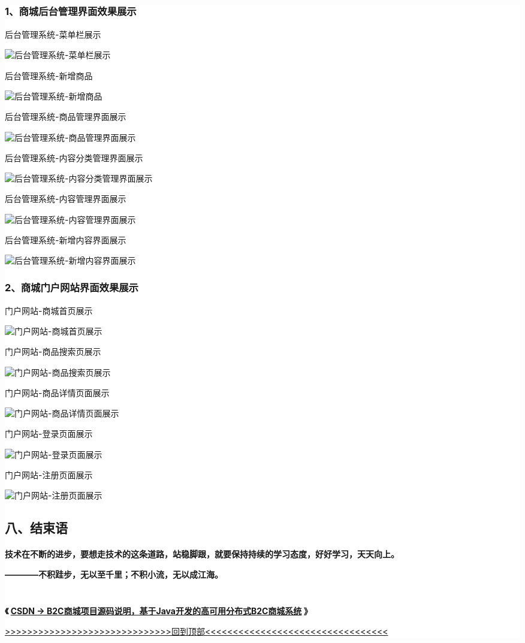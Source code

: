 ### 1、商城后台管理界面效果展示

后台管理系统-菜单栏展示

![后台管理系统-菜单栏展示](https://raw.githubusercontent.com/Jackson-AndyLau/pictures-storage/master/002/202011/20200826103538.png)

后台管理系统-新增商品

![后台管理系统-新增商品](https://raw.githubusercontent.com/Jackson-AndyLau/pictures-storage/master/002/202011/20200826152433.png)

后台管理系统-商品管理界面展示

![后台管理系统-商品管理界面展示](https://raw.githubusercontent.com/Jackson-AndyLau/pictures-storage/master/002/202011/20200826103857.png)

后台管理系统-内容分类管理界面展示

![后台管理系统-内容分类管理界面展示](https://raw.githubusercontent.com/Jackson-AndyLau/pictures-storage/master/002/202011/20200826104144.png)

后台管理系统-内容管理界面展示

![后台管理系统-内容管理界面展示](https://raw.githubusercontent.com/Jackson-AndyLau/pictures-storage/master/002/202011/20200826110616.png)

后台管理系统-新增内容界面展示

![后台管理系统-新增内容界面展示](https://raw.githubusercontent.com/Jackson-AndyLau/pictures-storage/master/002/202011/20200826111234.png)

### 2、商城门户网站界面效果展示

门户网站-商城首页展示

![门户网站-商城首页展示](https://raw.githubusercontent.com/Jackson-AndyLau/pictures-storage/master/002/202011/20200826143452.png)

门户网站-商品搜索页展示

![门户网站-商品搜索页展示](https://raw.githubusercontent.com/Jackson-AndyLau/pictures-storage/master/002/202011/20200826144933.png)

门户网站-商品详情页面展示

![门户网站-商品详情页面展示](https://raw.githubusercontent.com/Jackson-AndyLau/pictures-storage/master/002/202011/20200826145444.png)

门户网站-登录页面展示

![门户网站-登录页面展示](https://raw.githubusercontent.com/Jackson-AndyLau/pictures-storage/master/002/202011/20200826150715.png)

门户网站-注册页面展示

![门户网站-注册页面展示](https://raw.githubusercontent.com/Jackson-AndyLau/pictures-storage/master/002/202011/20200826151159.png)

## 八、结束语
**技术在不断的进步，要想走技术的这条道路，站稳脚跟，就要保持持续的学习态度，好好学习，天天向上。**

**————不积跬步，无以至千里；不积小流，无以成江海。**
<br>
<br>
<br>
**《 [CSDN -> B2C商城项目源码说明，基于Java开发的高可用分布式B2C商城系统](https://blog.csdn.net/Hello_World_QWP/article/details/106919419) 》**

[>>>>>>>>>>>>>>>>>>>>>>>>>>>>>>回到顶部<<<<<<<<<<<<<<<<<<<<<<<<<<<<<<<<<](https://github.com/Jackson-AndyLau/aiyou-search-web#aiyou-search-web)
